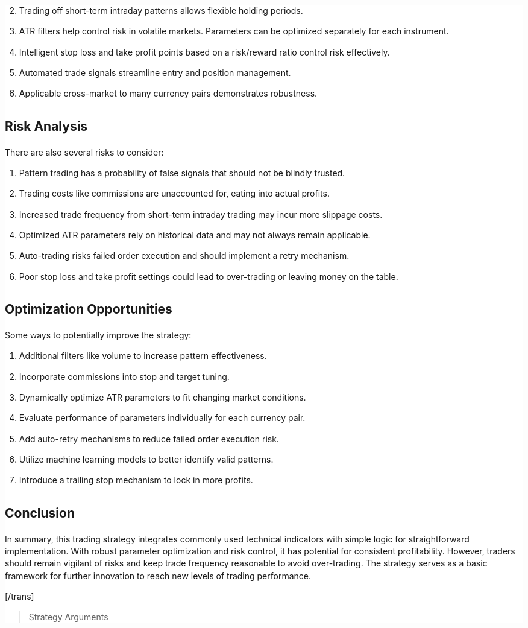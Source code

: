 2. Trading off short-term intraday patterns allows flexible holding periods. 

3. ATR filters help control risk in volatile markets. Parameters can be optimized separately for each instrument.

4. Intelligent stop loss and take profit points based on a risk/reward ratio control risk effectively.

5. Automated trade signals streamline entry and position management.

6. Applicable cross-market to many currency pairs demonstrates robustness.

## Risk Analysis

There are also several risks to consider:

1. Pattern trading has a probability of false signals that should not be blindly trusted.

2. Trading costs like commissions are unaccounted for, eating into actual profits.

3. Increased trade frequency from short-term intraday trading may incur more slippage costs. 

4. Optimized ATR parameters rely on historical data and may not always remain applicable.

5. Auto-trading risks failed order execution and should implement a retry mechanism. 

6. Poor stop loss and take profit settings could lead to over-trading or leaving money on the table.

## Optimization Opportunities

Some ways to potentially improve the strategy:

1. Additional filters like volume to increase pattern effectiveness. 

2. Incorporate commissions into stop and target tuning.

3. Dynamically optimize ATR parameters to fit changing market conditions.

4. Evaluate performance of parameters individually for each currency pair.

5. Add auto-retry mechanisms to reduce failed order execution risk. 

6. Utilize machine learning models to better identify valid patterns. 

7. Introduce a trailing stop mechanism to lock in more profits.

## Conclusion

In summary, this trading strategy integrates commonly used technical indicators with simple logic for straightforward implementation. With robust parameter optimization and risk control, it has potential for consistent profitability. However, traders should remain vigilant of risks and keep trade frequency reasonable to avoid over-trading. The strategy serves as a basic framework for further innovation to reach new levels of trading performance.

[/trans]


> Strategy Arguments
